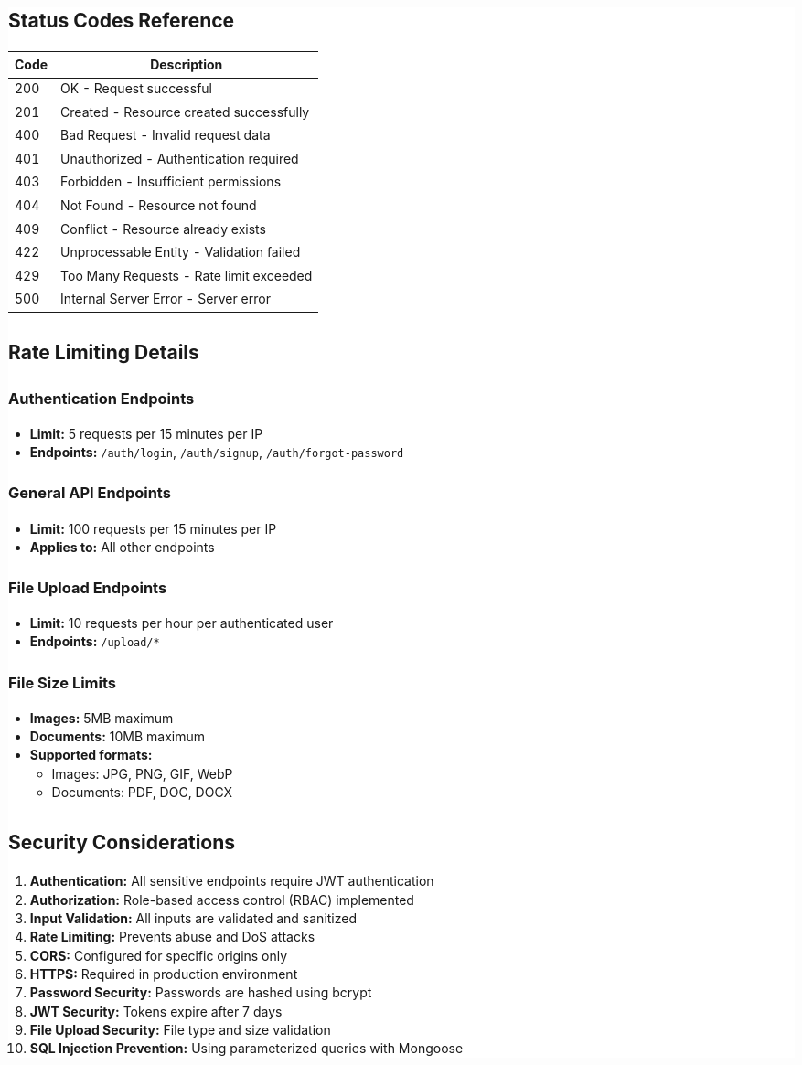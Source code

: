 ## Status Codes Reference

| Code | Description                              |
| ---- | ---------------------------------------- |
| 200  | OK - Request successful                  |
| 201  | Created - Resource created successfully  |
| 400  | Bad Request - Invalid request data       |
| 401  | Unauthorized - Authentication required   |
| 403  | Forbidden - Insufficient permissions     |
| 404  | Not Found - Resource not found           |
| 409  | Conflict - Resource already exists       |
| 422  | Unprocessable Entity - Validation failed |
| 429  | Too Many Requests - Rate limit exceeded  |
| 500  | Internal Server Error - Server error     |

## Rate Limiting Details

### Authentication Endpoints

- **Limit:** 5 requests per 15 minutes per IP
- **Endpoints:** `/auth/login`, `/auth/signup`, `/auth/forgot-password`

### General API Endpoints

- **Limit:** 100 requests per 15 minutes per IP
- **Applies to:** All other endpoints

### File Upload Endpoints

- **Limit:** 10 requests per hour per authenticated user
- **Endpoints:** `/upload/*`

### File Size Limits

- **Images:** 5MB maximum
- **Documents:** 10MB maximum
- **Supported formats:**
  - Images: JPG, PNG, GIF, WebP
  - Documents: PDF, DOC, DOCX

## Security Considerations

1. **Authentication:** All sensitive endpoints require JWT authentication
2. **Authorization:** Role-based access control (RBAC) implemented
3. **Input Validation:** All inputs are validated and sanitized
4. **Rate Limiting:** Prevents abuse and DoS attacks
5. **CORS:** Configured for specific origins only
6. **HTTPS:** Required in production environment
7. **Password Security:** Passwords are hashed using bcrypt
8. **JWT Security:** Tokens expire after 7 days
9. **File Upload Security:** File type and size validation
10. **SQL Injection Prevention:** Using parameterized queries with Mongoose
